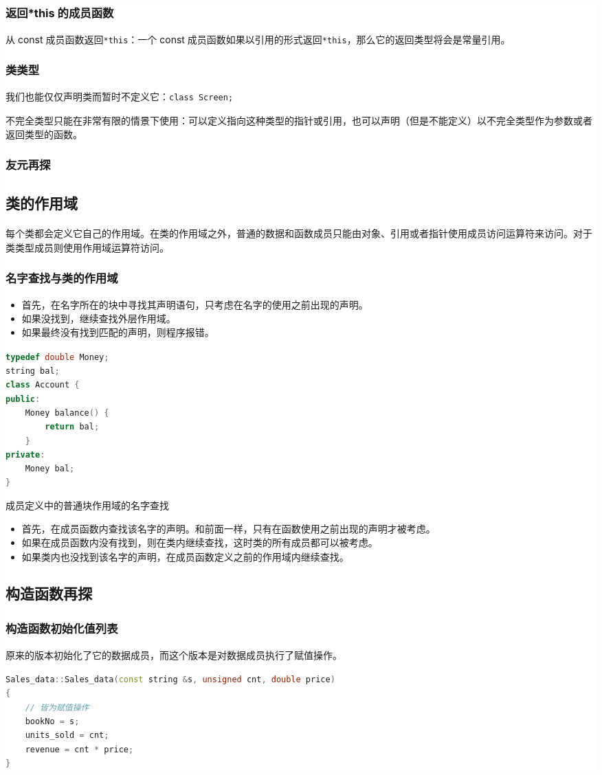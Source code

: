 ### 返回\*this 的成员函数

从 const 成员函数返回`*this`：一个 const 成员函数如果以引用的形式返回`*this`，那么它的返回类型将会是常量引用。

### 类类型

我们也能仅仅声明类而暂时不定义它：`class Screen;`

不完全类型只能在非常有限的情景下使用：可以定义指向这种类型的指针或引用，也可以声明（但是不能定义）以不完全类型作为参数或者返回类型的函数。

### 友元再探

## 类的作用域

每个类都会定义它自己的作用域。在类的作用域之外，普通的数据和函数成员只能由对象、引用或者指针使用成员访问运算符来访问。对于类类型成员则使用作用域运算符访问。

### 名字查找与类的作用域

- 首先，在名字所在的块中寻找其声明语句，只考虑在名字的使用之前出现的声明。
- 如果没找到，继续查找外层作用域。
- 如果最终没有找到匹配的声明，则程序报错。

```c++
typedef double Money;
string bal;
class Account {
public:
    Money balance() {
        return bal;
    }
private:
    Money bal;
}
```

成员定义中的普通块作用域的名字查找

- 首先，在成员函数内查找该名字的声明。和前面一样，只有在函数使用之前出现的声明才被考虑。
- 如果在成员函数内没有找到，则在类内继续查找，这时类的所有成员都可以被考虑。
- 如果类内也没找到该名字的声明，在成员函数定义之前的作用域内继续查找。

## 构造函数再探

### 构造函数初始化值列表

原来的版本初始化了它的数据成员，而这个版本是对数据成员执行了赋值操作。

```c++
Sales_data::Sales_data(const string &s, unsigned cnt, double price)
{
    // 皆为赋值操作
    bookNo = s;
    units_sold = cnt;
    revenue = cnt * price;
}
```

